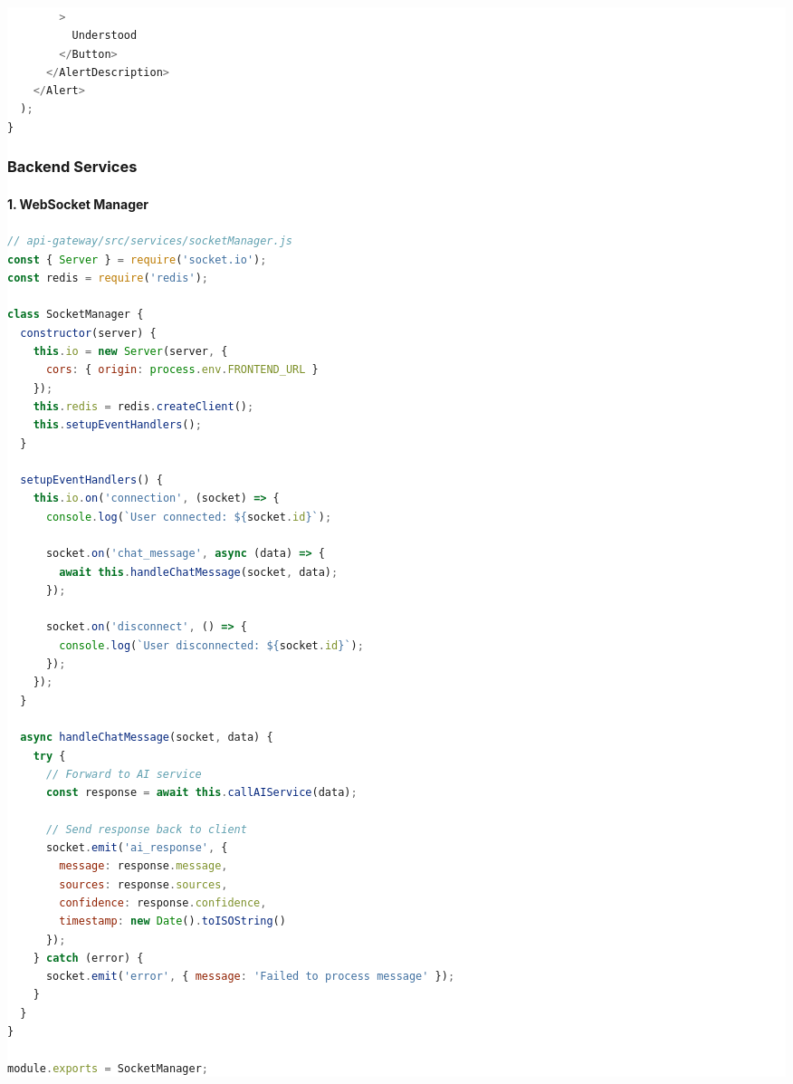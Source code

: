 ```typescript
        >
          Understood
        </Button>
      </AlertDescription>
    </Alert>
  );
}
```

### Backend Services

#### 1. WebSocket Manager
```javascript
// api-gateway/src/services/socketManager.js
const { Server } = require('socket.io');
const redis = require('redis');

class SocketManager {
  constructor(server) {
    this.io = new Server(server, {
      cors: { origin: process.env.FRONTEND_URL }
    });
    this.redis = redis.createClient();
    this.setupEventHandlers();
  }

  setupEventHandlers() {
    this.io.on('connection', (socket) => {
      console.log(`User connected: ${socket.id}`);

      socket.on('chat_message', async (data) => {
        await this.handleChatMessage(socket, data);
      });

      socket.on('disconnect', () => {
        console.log(`User disconnected: ${socket.id}`);
      });
    });
  }

  async handleChatMessage(socket, data) {
    try {
      // Forward to AI service
      const response = await this.callAIService(data);
      
      // Send response back to client
      socket.emit('ai_response', {
        message: response.message,
        sources: response.sources,
        confidence: response.confidence,
        timestamp: new Date().toISOString()
      });
    } catch (error) {
      socket.emit('error', { message: 'Failed to process message' });
    }
  }
}

module.exports = SocketManager;
```
